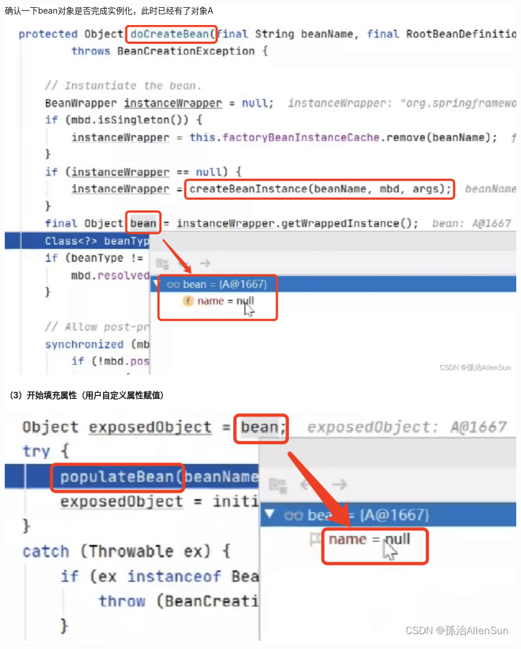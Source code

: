确认一下bean对象是否完成实例化，此时已经有了对象A

![](1.1Spring源码解析\27.loadxml.png)

#### （3）开始填充属性（用户自定义属性赋值）

![](1.1Spring源码解析\28.loadxml.png)
